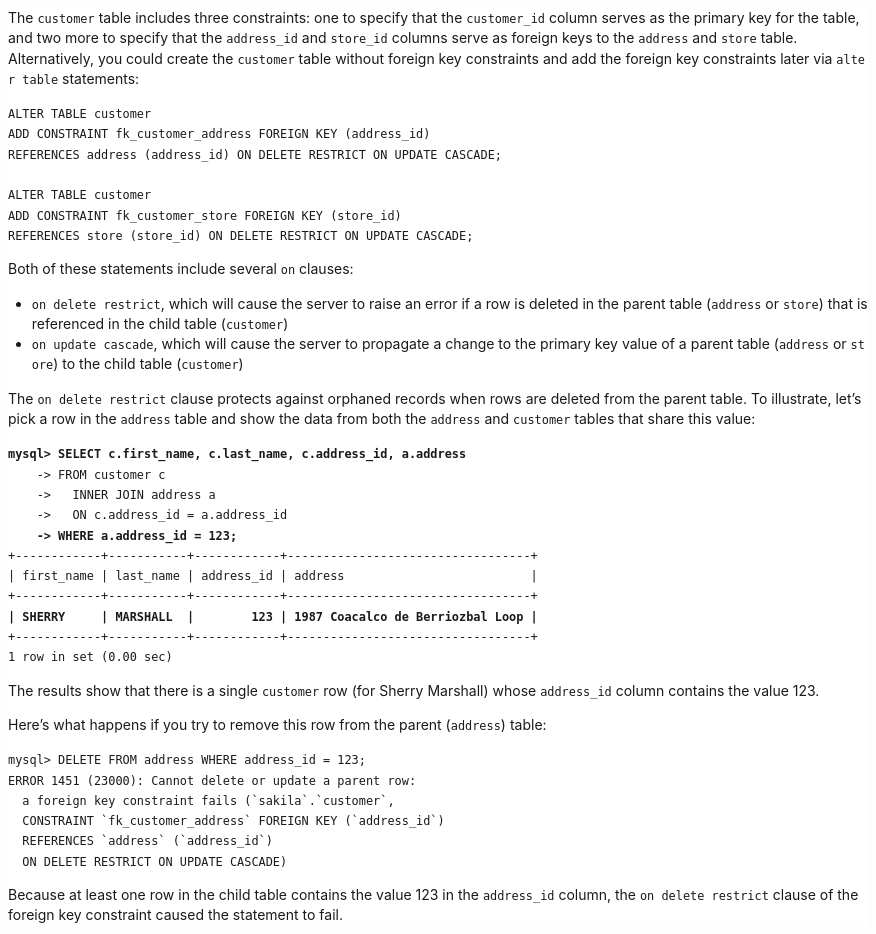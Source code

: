 The `customer` table includes three constraints: one to specify that the `customer_id` column serves as the primary key for the table, and two more to specify that the `address_id` and `store_id` columns serve as foreign keys to the `address` and `store` table. Alternatively, you could create the `customer` table without foreign key constraints and add the foreign key constraints later via `alter table` statements:

```
ALTER TABLE customer
ADD CONSTRAINT fk_customer_address FOREIGN KEY (address_id)
REFERENCES address (address_id) ON DELETE RESTRICT ON UPDATE CASCADE;

ALTER TABLE customer
ADD CONSTRAINT fk_customer_store FOREIGN KEY (store_id)
REFERENCES store (store_id) ON DELETE RESTRICT ON UPDATE CASCADE;
```

Both of these statements include several `on` clauses:

* `on delete restrict`, which will cause the server to raise an error if a row is deleted in the parent table (`address` or `store`) that is referenced in the child table (`customer`)
* `on update cascade`, which will cause the server to propagate a change to the primary key value of a parent table (`address` or `store`) to the child table (`customer`)

The `on delete restrict` clause protects against orphaned records when rows are deleted from the parent table. To illustrate, let’s pick a row in the `address` table and show the data from both the `address` and `customer` tables that share this value:

<pre><code><strong>mysql> SELECT c.first_name, c.last_name, c.address_id, a.address
</strong>    -> FROM customer c
    ->   INNER JOIN address a
    ->   ON c.address_id = a.address_id
<strong>    -> WHERE a.address_id = 123;
</strong>+------------+-----------+------------+----------------------------------+
| first_name | last_name | address_id | address                          |
+------------+-----------+------------+----------------------------------+
<strong>| SHERRY     | MARSHALL  |        123 | 1987 Coacalco de Berriozbal Loop |
</strong>+------------+-----------+------------+----------------------------------+
1 row in set (0.00 sec)
</code></pre>

The results show that there is a single `customer` row (for Sherry Marshall) whose `address_id` column contains the value 123.

Here’s what happens if you try to remove this row from the parent (`address`) table:

```
mysql> DELETE FROM address WHERE address_id = 123;
ERROR 1451 (23000): Cannot delete or update a parent row: 
  a foreign key constraint fails (`sakila`.`customer`, 
  CONSTRAINT `fk_customer_address` FOREIGN KEY (`address_id`) 
  REFERENCES `address` (`address_id`) 
  ON DELETE RESTRICT ON UPDATE CASCADE)
```

Because at least one row in the child table contains the value 123 in the `address_id` column, the `on delete restrict` clause of the foreign key constraint caused the statement to fail.
